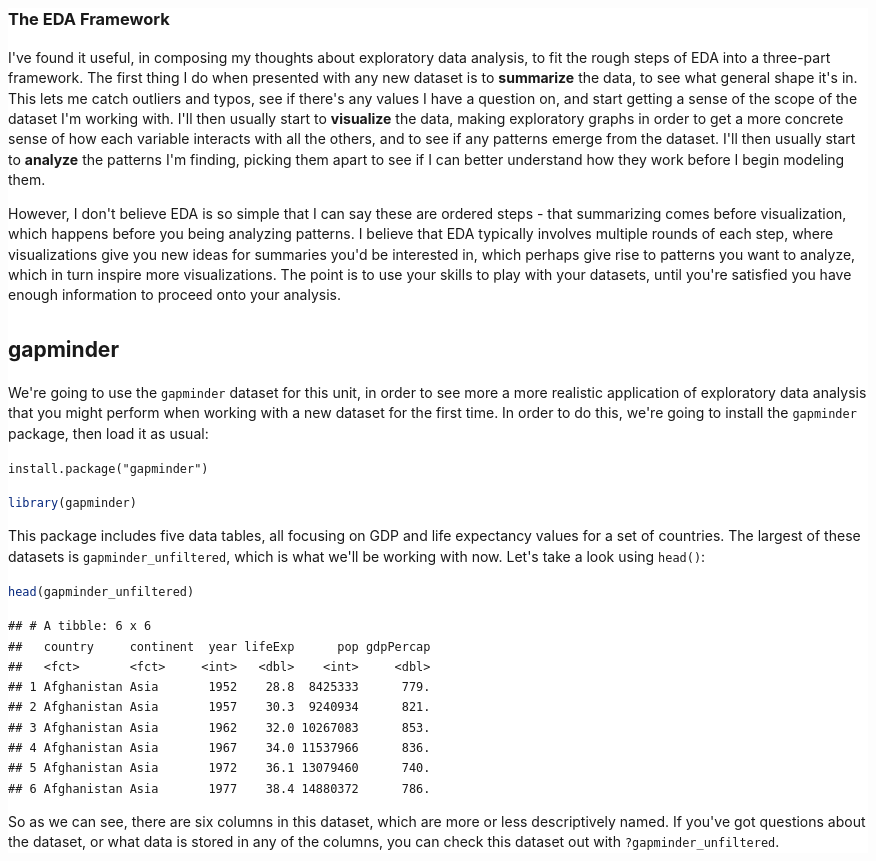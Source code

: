 ### The EDA Framework

I've found it useful, in composing my thoughts about exploratory data analysis, to fit the rough steps of EDA into a three-part framework. The first thing I do when presented with any new dataset is to **summarize** the data, to see what general shape it's in. This lets me catch outliers and typos, see if there's any values I have a question on, and start getting a sense of the scope of the dataset I'm working with. I'll then usually start to **visualize** the data, making exploratory graphs in order to get a more concrete sense of how each variable interacts with all the others, and to see if any patterns emerge from the dataset. I'll then usually start to **analyze** the patterns I'm finding, picking them apart to see if I can better understand how they work before I begin modeling them.

However, I don't believe EDA is so simple that I can say these are ordered steps - that summarizing comes before visualization, which happens before you being analyzing patterns. I believe that EDA typically involves multiple rounds of each step, where visualizations give you new ideas for summaries you'd be interested in, which perhaps give rise to patterns you want to analyze, which in turn inspire more visualizations. The point is to use your skills to play with your datasets, until you're satisfied you have enough information to proceed onto your analysis. 

## gapminder
We're going to use the `gapminder` dataset for this unit, in order to see more a more realistic application of exploratory data analysis that you might perform when working with a new dataset for the first time. In order to do this, we're going to install the `gapminder` package, then load it as usual:

```
install.package("gapminder")
```

```r
library(gapminder)
```

This package includes five data tables, all focusing on GDP and life expectancy values for a set of countries. The largest of these datasets is `gapminder_unfiltered`, which is what we'll be working with now. Let's take a look using `head()`:


```r
head(gapminder_unfiltered)
```

```
## # A tibble: 6 x 6
##   country     continent  year lifeExp      pop gdpPercap
##   <fct>       <fct>     <int>   <dbl>    <int>     <dbl>
## 1 Afghanistan Asia       1952    28.8  8425333      779.
## 2 Afghanistan Asia       1957    30.3  9240934      821.
## 3 Afghanistan Asia       1962    32.0 10267083      853.
## 4 Afghanistan Asia       1967    34.0 11537966      836.
## 5 Afghanistan Asia       1972    36.1 13079460      740.
## 6 Afghanistan Asia       1977    38.4 14880372      786.
```

So as we can see, there are six columns in this dataset, which are more or less descriptively named. If you've got questions about the dataset, or what data is stored in any of the columns, you can check this dataset out with `?gapminder_unfiltered`.
